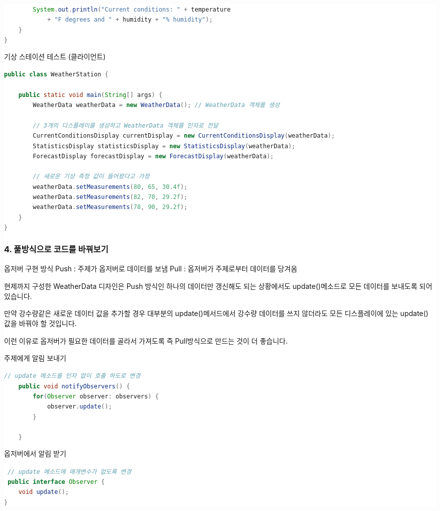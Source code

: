 ```java
		System.out.println("Current conditions: " + temperature 
			+ "F degrees and " + humidity + "% humidity");
	}
}
```
기상 스테이션 테스트 (클라이언트)
```java
public class WeatherStation {

	public static void main(String[] args) {
		WeatherData weatherData = new WeatherData(); // WeatherData 객체를 생성
	
    	// 3개의 디스플레이를 생성하고 WeatherData 객체를 인자로 전달
		CurrentConditionsDisplay currentDisplay = new CurrentConditionsDisplay(weatherData);
		StatisticsDisplay statisticsDisplay = new StatisticsDisplay(weatherData);
		ForecastDisplay forecastDisplay = new ForecastDisplay(weatherData);

		// 새로운 기상 측정 값이 들어왔다고 가정
		weatherData.setMeasurements(80, 65, 30.4f);
		weatherData.setMeasurements(82, 70, 29.2f);
		weatherData.setMeasurements(78, 90, 29.2f);
	}
}
```

### 4. 풀방식으로 코드를 바꿔보기
옵저버 구현 방식
Push : 주제가 옵저버로 데이터를 보냄
Pull : 옵저버가 주제로부터 데이터를 당겨옴

현제까지 구성한 WeatherData 디자인은 Push 방식인 하나의 데이터만 갱신해도 되는 상황에서도 update()메소드로 모든 데이터를 보내도록 되어있습니다.

만약 강수량같은 새로운 데이터 값을 추가할 경우 대부분의 update()메서드에서 강수량 데이터를 쓰지 않더라도 모든 디스플레이에 있는 update() 값을 바꿔야 할 것입니다.

이런 이유로 옵저버가 필요한 데이터를 골라서 가져도록 즉 Pull방식으로 만드는 것이 더 좋습니다.

주제에게 알림 보내기
```java
// update 메소드를 인자 없이 호출 하도로 변경
    public void notifyObservers() {
        for(Observer observer: observers) {
            observer.update();
        }

    }
```

옵저버에서 알림 받기
```java
 // update 메소드에 매개변수가 없도록 변경
 public interface Observer {
    void update();
}
```
